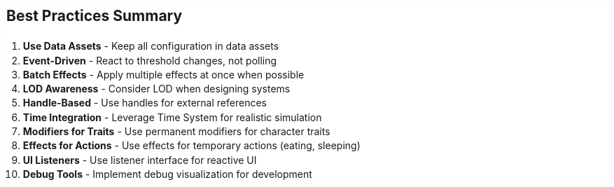 
## Best Practices Summary

1. **Use Data Assets** - Keep all configuration in data assets
2. **Event-Driven** - React to threshold changes, not polling
3. **Batch Effects** - Apply multiple effects at once when possible
4. **LOD Awareness** - Consider LOD when designing systems
5. **Handle-Based** - Use handles for external references
6. **Time Integration** - Leverage Time System for realistic simulation
7. **Modifiers for Traits** - Use permanent modifiers for character traits
8. **Effects for Actions** - Use effects for temporary actions (eating, sleeping)
9. **UI Listeners** - Use listener interface for reactive UI
10. **Debug Tools** - Implement debug visualization for development
